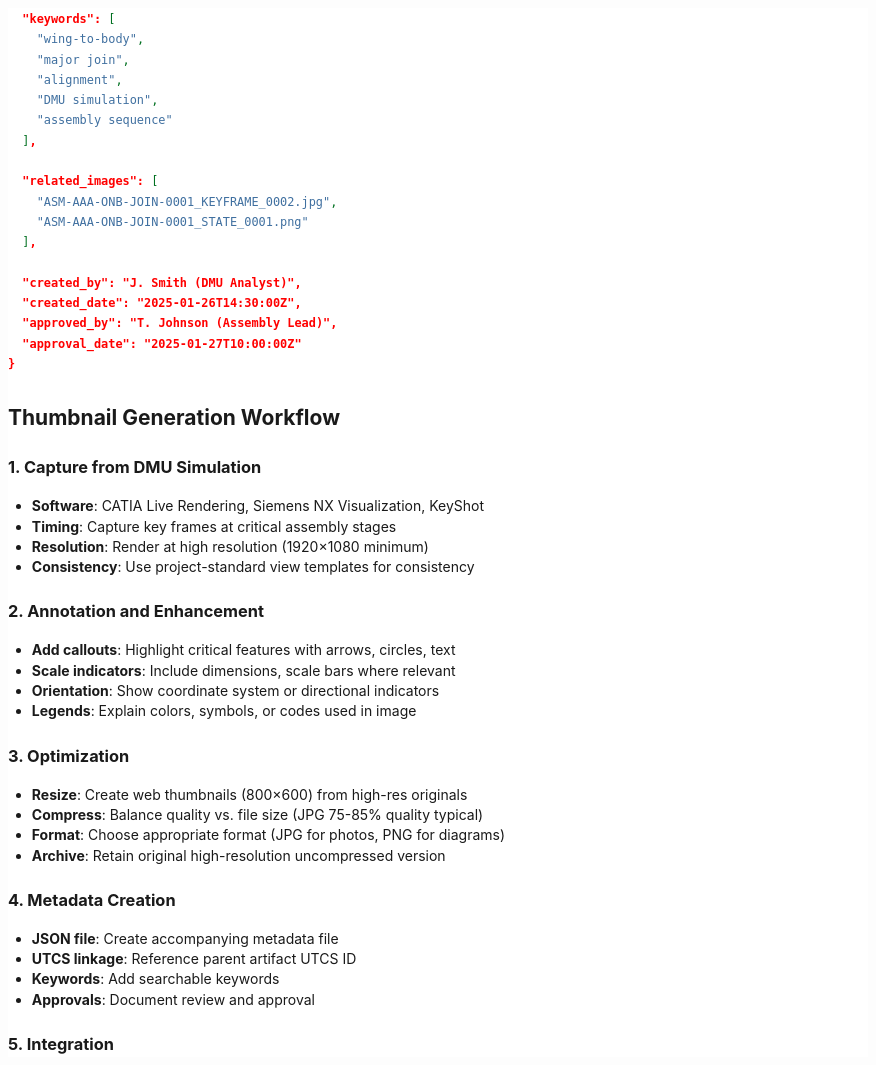 ```json
  "keywords": [
    "wing-to-body",
    "major join",
    "alignment",
    "DMU simulation",
    "assembly sequence"
  ],
  
  "related_images": [
    "ASM-AAA-ONB-JOIN-0001_KEYFRAME_0002.jpg",
    "ASM-AAA-ONB-JOIN-0001_STATE_0001.png"
  ],
  
  "created_by": "J. Smith (DMU Analyst)",
  "created_date": "2025-01-26T14:30:00Z",
  "approved_by": "T. Johnson (Assembly Lead)",
  "approval_date": "2025-01-27T10:00:00Z"
}
```

## Thumbnail Generation Workflow

### 1. Capture from DMU Simulation

- **Software**: CATIA Live Rendering, Siemens NX Visualization, KeyShot
- **Timing**: Capture key frames at critical assembly stages
- **Resolution**: Render at high resolution (1920×1080 minimum)
- **Consistency**: Use project-standard view templates for consistency

### 2. Annotation and Enhancement

- **Add callouts**: Highlight critical features with arrows, circles, text
- **Scale indicators**: Include dimensions, scale bars where relevant
- **Orientation**: Show coordinate system or directional indicators
- **Legends**: Explain colors, symbols, or codes used in image

### 3. Optimization

- **Resize**: Create web thumbnails (800×600) from high-res originals
- **Compress**: Balance quality vs. file size (JPG 75-85% quality typical)
- **Format**: Choose appropriate format (JPG for photos, PNG for diagrams)
- **Archive**: Retain original high-resolution uncompressed version

### 4. Metadata Creation

- **JSON file**: Create accompanying metadata file
- **UTCS linkage**: Reference parent artifact UTCS ID
- **Keywords**: Add searchable keywords
- **Approvals**: Document review and approval

### 5. Integration
